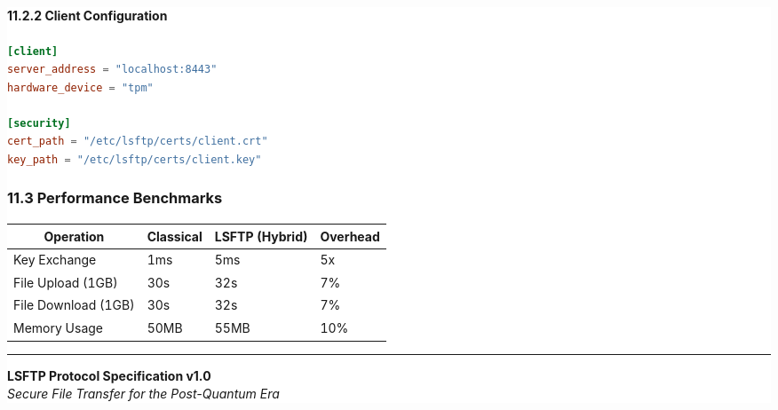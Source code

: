 #### 11.2.2 Client Configuration
```toml
[client]
server_address = "localhost:8443"
hardware_device = "tpm"

[security]
cert_path = "/etc/lsftp/certs/client.crt"
key_path = "/etc/lsftp/certs/client.key"
```

### 11.3 Performance Benchmarks

| Operation | Classical | LSFTP (Hybrid) | Overhead |
|-----------|-----------|----------------|----------|
| Key Exchange | 1ms | 5ms | 5x |
| File Upload (1GB) | 30s | 32s | 7% |
| File Download (1GB) | 30s | 32s | 7% |
| Memory Usage | 50MB | 55MB | 10% |

---

**LSFTP Protocol Specification v1.0**  
*Secure File Transfer for the Post-Quantum Era*
